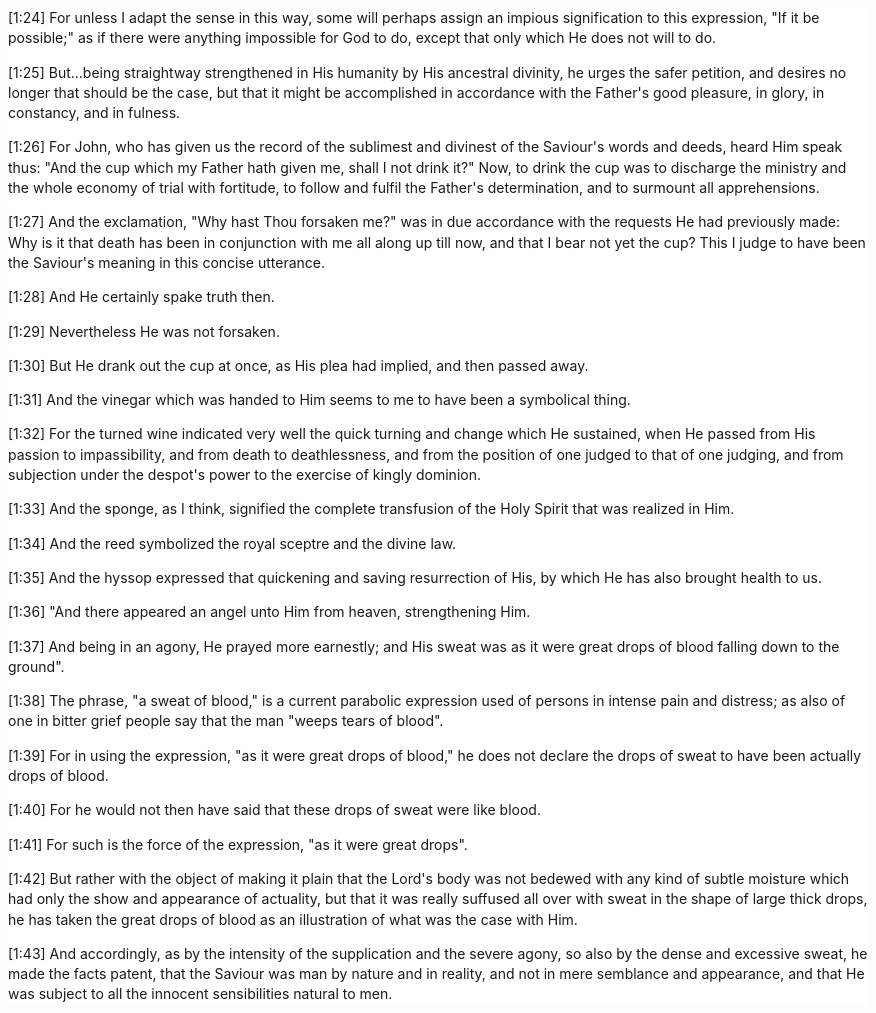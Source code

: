 [1:24] For unless I adapt the sense in this way, some will perhaps assign an impious signification to this expression, "If it be possible;" as if there were anything impossible for God to do, except that only which He does not will to do.

[1:25] But…being straightway strengthened in His humanity by His ancestral divinity, he urges the safer petition, and desires no longer that should be the case, but that it might be accomplished in accordance with the Father's good pleasure, in glory, in constancy, and in fulness.

[1:26] For John, who has given us the record of the sublimest and divinest of the Saviour's words and deeds, heard Him speak thus: "And the cup which my Father hath given me, shall I not drink it?" Now, to drink the cup was to discharge the ministry and the whole economy of trial with fortitude, to follow and fulfil the Father's determination, and to surmount all apprehensions.

[1:27] And the exclamation, "Why hast Thou forsaken me?" was in due accordance with the requests He had previously made: Why is it that death has been in conjunction with me all along up till now, and that I bear not yet the cup? This I judge to have been the Saviour's meaning in this concise utterance.

[1:28] And He certainly spake truth then.

[1:29] Nevertheless He was not forsaken.

[1:30] But He drank out the cup at once, as His plea had implied, and then passed away.

[1:31] And the vinegar which was handed to Him seems to me to have been a symbolical thing.

[1:32] For the turned wine indicated very well the quick turning and change which He sustained, when He passed from His passion to impassibility, and from death to deathlessness, and from the position of one judged to that of one judging, and from subjection under the despot's power to the exercise of kingly dominion.

[1:33] And the sponge, as I think, signified the complete transfusion of the Holy Spirit that was realized in Him.

[1:34] And the reed symbolized the royal sceptre and the divine law.

[1:35] And the hyssop expressed that quickening and saving resurrection of His, by which He has also brought health to us.

[1:36] "And there appeared an angel unto Him from heaven, strengthening Him.

[1:37] And being in an agony, He prayed more earnestly; and His sweat was as it were great drops of blood falling down to the ground".

[1:38] The phrase, "a sweat of blood," is a current parabolic expression used of persons in intense pain and distress; as also of one in bitter grief people say that the man "weeps tears of blood".

[1:39] For in using the expression, "as it were great drops of blood," he does not declare the drops of sweat to have been actually drops of blood.

[1:40] For he would not then have said that these drops of sweat were like blood.

[1:41] For such is the force of the expression, "as it were great drops".

[1:42] But rather with the object of making it plain that the Lord's body was not bedewed with any kind of subtle moisture which had only the show and appearance of actuality, but that it was really suffused all over with sweat in the shape of large thick drops, he has taken the great drops of blood as an illustration of what was the case with Him.

[1:43] And accordingly, as by the intensity of the supplication and the severe agony, so also by the dense and excessive sweat, he made the facts patent, that the Saviour was man by nature and in reality, and not in mere semblance and appearance, and that He was subject to all the innocent sensibilities natural to men.
